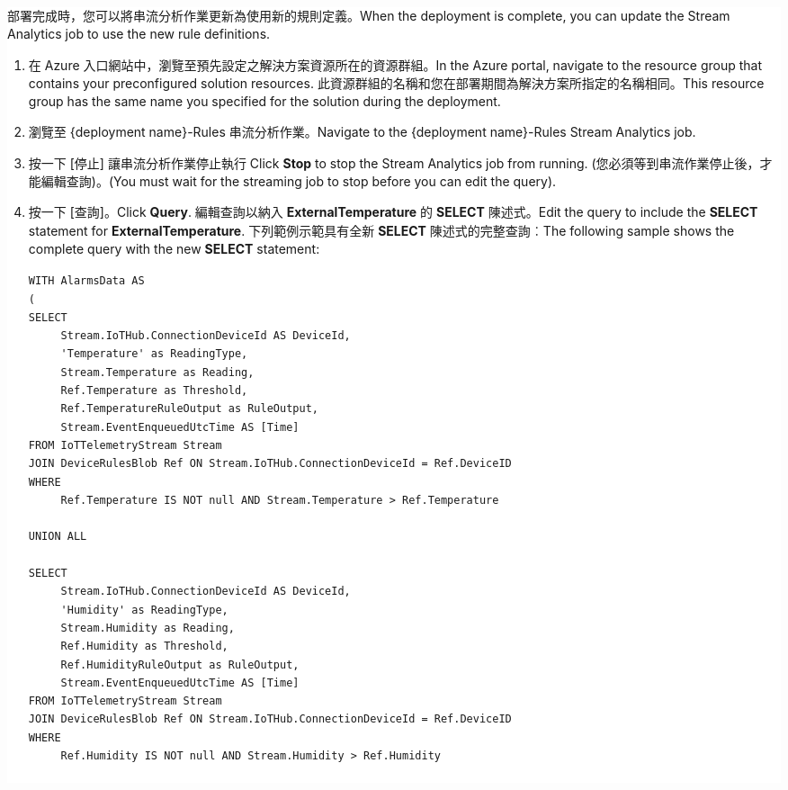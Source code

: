 <span data-ttu-id="51731-141">部署完成時，您可以將串流分析作業更新為使用新的規則定義。</span><span class="sxs-lookup"><span data-stu-id="51731-141">When the deployment is complete, you can update the Stream Analytics job to use the new rule definitions.</span></span>

1. <span data-ttu-id="51731-142">在 Azure 入口網站中，瀏覽至預先設定之解決方案資源所在的資源群組。</span><span class="sxs-lookup"><span data-stu-id="51731-142">In the Azure portal, navigate to the resource group that contains your preconfigured solution resources.</span></span> <span data-ttu-id="51731-143">此資源群組的名稱和您在部署期間為解決方案所指定的名稱相同。</span><span class="sxs-lookup"><span data-stu-id="51731-143">This resource group has the same name you specified for the solution during the deployment.</span></span>

2. <span data-ttu-id="51731-144">瀏覽至 {deployment name}-Rules 串流分析作業。</span><span class="sxs-lookup"><span data-stu-id="51731-144">Navigate to the {deployment name}-Rules Stream Analytics job.</span></span> 

3. <span data-ttu-id="51731-145">按一下 [停止] 讓串流分析作業停止執行 </span><span class="sxs-lookup"><span data-stu-id="51731-145">Click **Stop** to stop the Stream Analytics job from running.</span></span> <span data-ttu-id="51731-146">(您必須等到串流作業停止後，才能編輯查詢)。</span><span class="sxs-lookup"><span data-stu-id="51731-146">(You must wait for the streaming job to stop before you can edit the query).</span></span>

4. <span data-ttu-id="51731-147">按一下 [查詢]。</span><span class="sxs-lookup"><span data-stu-id="51731-147">Click **Query**.</span></span> <span data-ttu-id="51731-148">編輯查詢以納入 **ExternalTemperature** 的 **SELECT** 陳述式。</span><span class="sxs-lookup"><span data-stu-id="51731-148">Edit the query to include the **SELECT** statement for **ExternalTemperature**.</span></span> <span data-ttu-id="51731-149">下列範例示範具有全新 **SELECT** 陳述式的完整查詢︰</span><span class="sxs-lookup"><span data-stu-id="51731-149">The following sample shows the complete query with the new **SELECT** statement:</span></span>

    ```
    WITH AlarmsData AS 
    (
    SELECT
         Stream.IoTHub.ConnectionDeviceId AS DeviceId,
         'Temperature' as ReadingType,
         Stream.Temperature as Reading,
         Ref.Temperature as Threshold,
         Ref.TemperatureRuleOutput as RuleOutput,
         Stream.EventEnqueuedUtcTime AS [Time]
    FROM IoTTelemetryStream Stream
    JOIN DeviceRulesBlob Ref ON Stream.IoTHub.ConnectionDeviceId = Ref.DeviceID
    WHERE
         Ref.Temperature IS NOT null AND Stream.Temperature > Ref.Temperature
     
    UNION ALL
     
    SELECT
         Stream.IoTHub.ConnectionDeviceId AS DeviceId,
         'Humidity' as ReadingType,
         Stream.Humidity as Reading,
         Ref.Humidity as Threshold,
         Ref.HumidityRuleOutput as RuleOutput,
         Stream.EventEnqueuedUtcTime AS [Time]
    FROM IoTTelemetryStream Stream
    JOIN DeviceRulesBlob Ref ON Stream.IoTHub.ConnectionDeviceId = Ref.DeviceID
    WHERE
         Ref.Humidity IS NOT null AND Stream.Humidity > Ref.Humidity
     

[lnk-devinfo]: iot-suite-remote-monitoring-device-info.md
[lnk_free_trial]: http://azure.microsoft.com/pricing/free-trial/
[lnk-node]: http://nodejs.org
[lnk-builtin-rule]: iot-suite-getstarted-preconfigured-solutions.md#view-alarms
[lnk-dynamic-telemetry]: iot-suite-dynamic-telemetry.md
[lnk-logic-app]: iot-suite-logic-apps-tutorial.md
